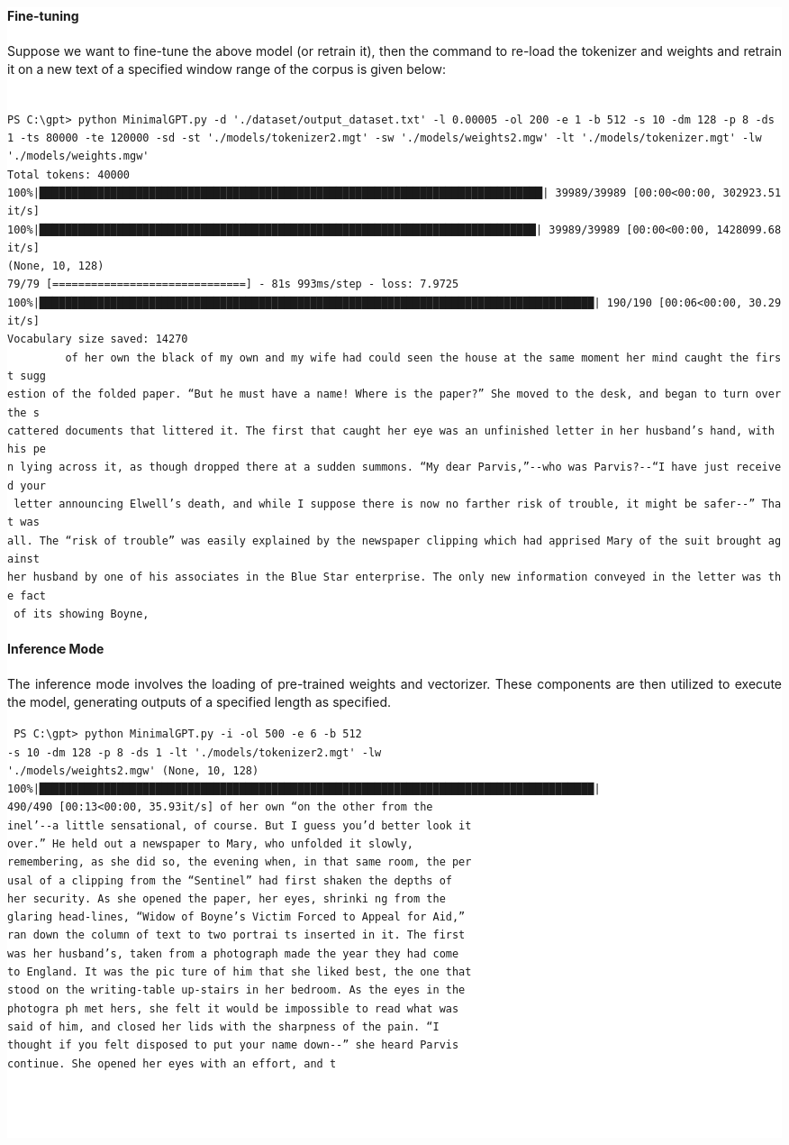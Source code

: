 <h4> Fine-tuning </h4>

<p align='justify'>Suppose we want to fine-tune the above model (or retrain it), then the command to re-load the tokenizer and weights and retrain it on a new text of a specified window range of the corpus is given below:</p>

<pre><code>
PS C:\gpt> python MinimalGPT.py -d './dataset/output_dataset.txt' -l 0.00005 -ol 200 -e 1 -b 512 -s 10 -dm 128 -p 8 -ds 1 -ts 80000 -te 120000 -sd -st './models/tokenizer2.mgt' -sw './models/weights2.mgw' -lt './models/tokenizer.mgt' -lw './models/weights.mgw'
Total tokens: 40000
100%|██████████████████████████████████████████████████████████████████████████████| 39989/39989 [00:00<00:00, 302923.51it/s]
100%|█████████████████████████████████████████████████████████████████████████████| 39989/39989 [00:00<00:00, 1428099.68it/s]
(None, 10, 128)
79/79 [==============================] - 81s 993ms/step - loss: 7.9725
100%|██████████████████████████████████████████████████████████████████████████████████████| 190/190 [00:06<00:00, 30.29it/s]
Vocabulary size saved: 14270
         of her own the black of my own and my wife had could seen the house at the same moment her mind caught the first sugg
estion of the folded paper. “But he must have a name! Where is the paper?” She moved to the desk, and began to turn over the s
cattered documents that littered it. The first that caught her eye was an unfinished letter in her husband’s hand, with his pe
n lying across it, as though dropped there at a sudden summons. “My dear Parvis,”--who was Parvis?--“I have just received your
 letter announcing Elwell’s death, and while I suppose there is now no farther risk of trouble, it might be safer--” That was
all. The “risk of trouble” was easily explained by the newspaper clipping which had apprised Mary of the suit brought against
her husband by one of his associates in the Blue Star enterprise. The only new information conveyed in the letter was the fact
 of its showing Boyne,
</code></pre>

<h4> Inference Mode </h4>
<p align='justify'>The inference mode involves the loading of pre-trained weights and vectorizer. These components are then utilized to execute the model, generating outputs of a specified length as specified.</p>

<code><pre>
PS C:\gpt> python MinimalGPT.py -i -ol 500 -e 6 -b 512 -s 10 -dm 128 -p 8 -ds 1 -lt './models/tokenizer2.mgt' -lw './models/weights2.mgw'
(None, 10, 128)
100%|██████████████████████████████████████████████████████████████████████████████████████| 490/490 [00:13<00:00, 35.93it/s]
         of her own “on the other from the inel’--a little sensational, of course. But I guess you’d better look it over.” He
held out a newspaper to Mary, who unfolded it slowly, remembering, as she did so, the evening when, in that same room, the per
usal of a clipping from the “Sentinel” had first shaken the depths of her security. As she opened the paper, her eyes, shrinki
ng from the glaring head-lines, “Widow of Boyne’s Victim Forced to Appeal for Aid,” ran down the column of text to two portrai
ts inserted in it. The first was her husband’s, taken from a photograph made the year they had come to England. It was the pic
ture of him that she liked best, the one that stood on the writing-table up-stairs in her bedroom. As the eyes in the photogra
ph met hers, she felt it would be impossible to read what was said of him, and closed her lids with the sharpness of the pain.
 “I thought if you felt disposed to put your name down--” she heard Parvis continue. She opened her eyes with an effort, and t